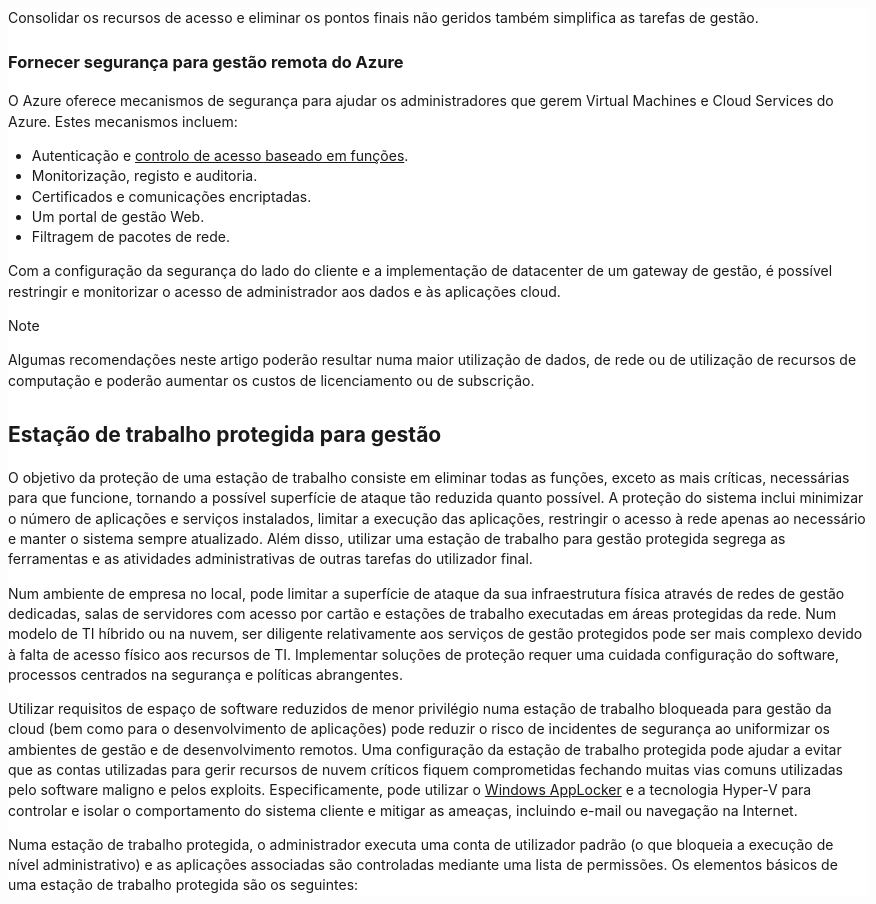 Consolidar os recursos de acesso e eliminar os pontos finais não geridos também simplifica as tarefas de gestão.

### <a name="providing-security-for-azure-remote-management"></a>Fornecer segurança para gestão remota do Azure
O Azure oferece mecanismos de segurança para ajudar os administradores que gerem Virtual Machines e Cloud Services do Azure. Estes mecanismos incluem:

* Autenticação e [controlo de acesso baseado em funções](../active-directory/role-based-access-control-configure.md).
* Monitorização, registo e auditoria.
* Certificados e comunicações encriptadas.
* Um portal de gestão Web.
* Filtragem de pacotes de rede.

Com a configuração da segurança do lado do cliente e a implementação de datacenter de um gateway de gestão, é possível restringir e monitorizar o acesso de administrador aos dados e às aplicações cloud.

> [!NOTE]
> Algumas recomendações neste artigo poderão resultar numa maior utilização de dados, de rede ou de utilização de recursos de computação e poderão aumentar os custos de licenciamento ou de subscrição.
>
>

## <a name="hardened-workstation-for-management"></a>Estação de trabalho protegida para gestão
O objetivo da proteção de uma estação de trabalho consiste em eliminar todas as funções, exceto as mais críticas, necessárias para que funcione, tornando a possível superfície de ataque tão reduzida quanto possível. A proteção do sistema inclui minimizar o número de aplicações e serviços instalados, limitar a execução das aplicações, restringir o acesso à rede apenas ao necessário e manter o sistema sempre atualizado. Além disso, utilizar uma estação de trabalho para gestão protegida segrega as ferramentas e as atividades administrativas de outras tarefas do utilizador final.

Num ambiente de empresa no local, pode limitar a superfície de ataque da sua infraestrutura física através de redes de gestão dedicadas, salas de servidores com acesso por cartão e estações de trabalho executadas em áreas protegidas da rede. Num modelo de TI híbrido ou na nuvem, ser diligente relativamente aos serviços de gestão protegidos pode ser mais complexo devido à falta de acesso físico aos recursos de TI. Implementar soluções de proteção requer uma cuidada configuração do software, processos centrados na segurança e políticas abrangentes.

Utilizar requisitos de espaço de software reduzidos de menor privilégio numa estação de trabalho bloqueada para gestão da cloud (bem como para o desenvolvimento de aplicações) pode reduzir o risco de incidentes de segurança ao uniformizar os ambientes de gestão e de desenvolvimento remotos. Uma configuração da estação de trabalho protegida pode ajudar a evitar que as contas utilizadas para gerir recursos de nuvem críticos fiquem comprometidas fechando muitas vias comuns utilizadas pelo software maligno e pelos exploits. Especificamente, pode utilizar o [Windows AppLocker](http://technet.microsoft.com/library/dd759117.aspx) e a tecnologia Hyper-V para controlar e isolar o comportamento do sistema cliente e mitigar as ameaças, incluindo e-mail ou navegação na Internet.

Numa estação de trabalho protegida, o administrador executa uma conta de utilizador padrão (o que bloqueia a execução de nível administrativo) e as aplicações associadas são controladas mediante uma lista de permissões. Os elementos básicos de uma estação de trabalho protegida são os seguintes:


[1]: ./media/azure-security-management/typical-management-network-topology.png
[2]: ./media/azure-security-management/stand-alone-hardened-workstation-topology.png
[3]: ./media/azure-security-management/hardened-workstation-enabled-with-hyper-v.png
[4]: ./media/azure-security-management/hardened-workstation-using-windows-to-go-on-a-usb-flash-drive.png